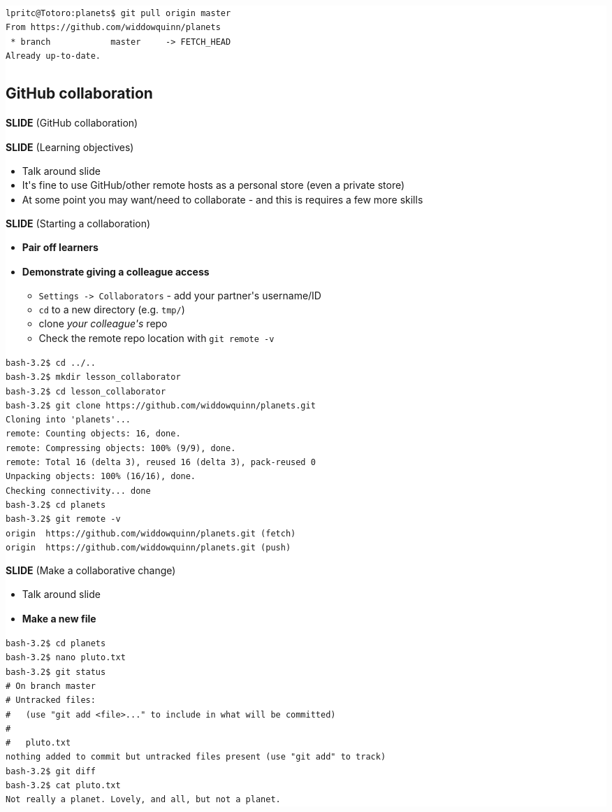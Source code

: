 
```
lpritc@Totoro:planets$ git pull origin master
From https://github.com/widdowquinn/planets
 * branch            master     -> FETCH_HEAD
Already up-to-date.
```

## GitHub collaboration

**SLIDE** (GitHub collaboration)

**SLIDE** (Learning objectives)

* Talk around slide
* It's fine to use GitHub/other remote hosts as a personal store (even a private store)
* At some point you may want/need to collaborate - and this is requires a few more skills

**SLIDE** (Starting a collaboration)

* **Pair off learners**

* **Demonstrate giving a colleague access**
  * `Settings -> Collaborators` - add your partner's username/ID
  * `cd` to a new directory (e.g. `tmp/`)
  * clone *your colleague's* repo
  * Check the remote repo location with `git remote -v`
  
```
bash-3.2$ cd ../..
bash-3.2$ mkdir lesson_collaborator
bash-3.2$ cd lesson_collaborator
bash-3.2$ git clone https://github.com/widdowquinn/planets.git
Cloning into 'planets'...
remote: Counting objects: 16, done.
remote: Compressing objects: 100% (9/9), done.
remote: Total 16 (delta 3), reused 16 (delta 3), pack-reused 0
Unpacking objects: 100% (16/16), done.
Checking connectivity... done
bash-3.2$ cd planets
bash-3.2$ git remote -v
origin	https://github.com/widdowquinn/planets.git (fetch)
origin	https://github.com/widdowquinn/planets.git (push)
```

**SLIDE** (Make a collaborative change)

* Talk around slide

* **Make a new file**

```
bash-3.2$ cd planets
bash-3.2$ nano pluto.txt
bash-3.2$ git status
# On branch master
# Untracked files:
#   (use "git add <file>..." to include in what will be committed)
#
#	pluto.txt
nothing added to commit but untracked files present (use "git add" to track)
bash-3.2$ git diff
bash-3.2$ cat pluto.txt
Not really a planet. Lovely, and all, but not a planet.
```
